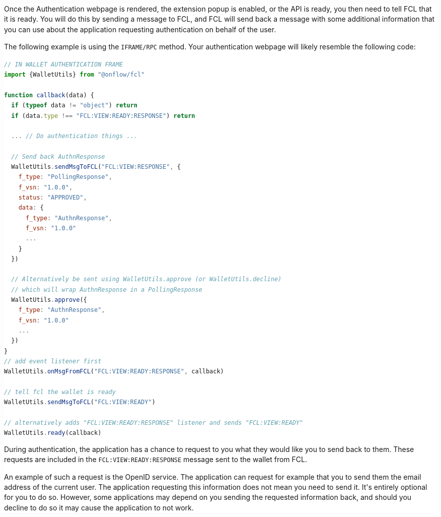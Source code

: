 Once the Authentication webpage is rendered, the extension popup is enabled, or the API is ready, you then need to tell FCL that it is ready. You will do this by sending a message to FCL, and FCL will send back a message with some additional information that you can use about the application requesting authentication on behalf of the user.

The following example is using the `IFRAME/RPC` method. Your authentication webpage will likely resemble the following code:

```javascript
// IN WALLET AUTHENTICATION FRAME
import {WalletUtils} from "@onflow/fcl"

function callback(data) {
  if (typeof data != "object") return
  if (data.type !== "FCL:VIEW:READY:RESPONSE") return

  ... // Do authentication things ...

  // Send back AuthnResponse
  WalletUtils.sendMsgToFCL("FCL:VIEW:RESPONSE", {
    f_type: "PollingResponse",
    f_vsn: "1.0.0",
    status: "APPROVED",
    data: {
      f_type: "AuthnResponse",
      f_vsn: "1.0.0"
      ...
    }
  })

  // Alternatively be sent using WalletUtils.approve (or WalletUtils.decline)
  // which will wrap AuthnResponse in a PollingResponse
  WalletUtils.approve({
    f_type: "AuthnResponse",
    f_vsn: "1.0.0"
    ...
  })
}
// add event listener first
WalletUtils.onMsgFromFCL("FCL:VIEW:READY:RESPONSE", callback)

// tell fcl the wallet is ready
WalletUtils.sendMsgToFCL("FCL:VIEW:READY")

// alternatively adds "FCL:VIEW:READY:RESPONSE" listener and sends "FCL:VIEW:READY"
WalletUtils.ready(callback)
```

During authentication, the application has a chance to request to you what they would like you to send back to them. These requests are included in the `FCL:VIEW:READY:RESPONSE` message sent to the wallet from FCL.

An example of such a request is the OpenID service. The application can request for example that you to send them the email address of the current user. The application requesting this information does not mean you need to send it. It's entirely optional for you to do so. However, some applications may depend on you sending the requested information back, and should you decline to do so it may cause the application to not work.
